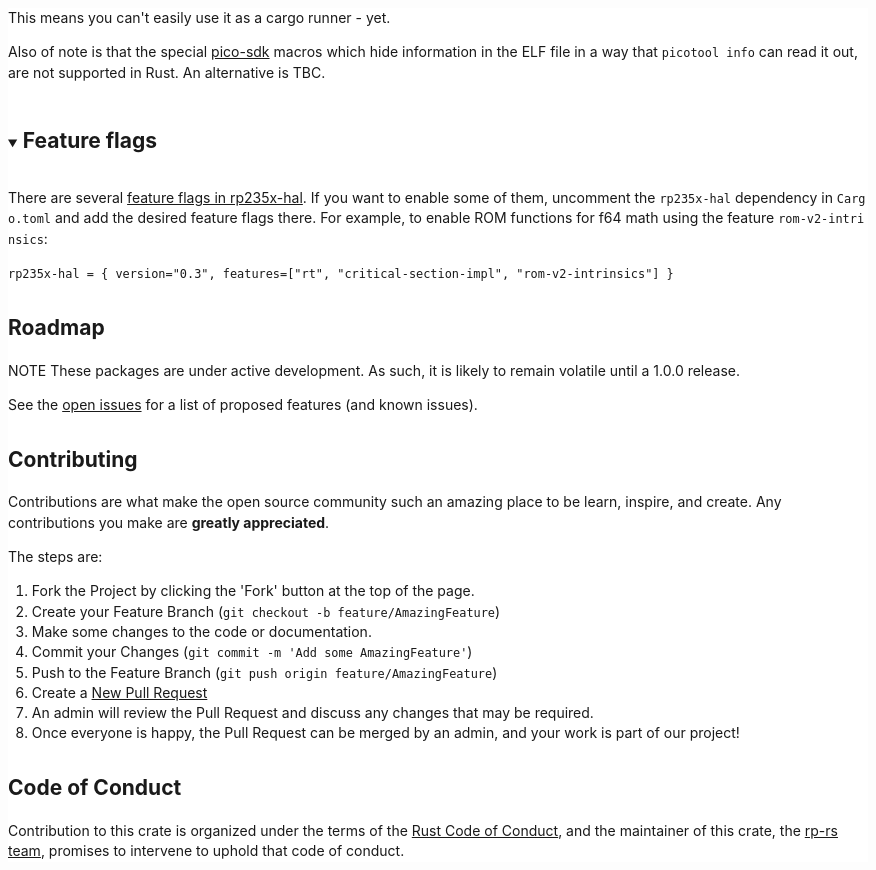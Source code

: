   This means you can't easily use it as a cargo runner - yet.

  Also of note is that the special
  [pico-sdk](https://github.com/raspberrypi/pico-sdk) macros which hide
  information in the ELF file in a way that `picotool info` can read it out, are
  not supported in Rust. An alternative is TBC.

</details>


<details open="open">
  <summary><h2 style="display: inline-block" id="feature-flags">Feature flags</h2></summary>

  There are several [feature flags in rp235x-hal](https://docs.rs/rp235x-hal/latest/rp235x_hal/#crate-features).
  If you want to enable some of them, uncomment the `rp235x-hal` dependency in `Cargo.toml` and add the
  desired feature flags there. For example, to enable ROM functions for f64 math using the feature `rom-v2-intrinsics`:
  ```
  rp235x-hal = { version="0.3", features=["rt", "critical-section-impl", "rom-v2-intrinsics"] }
  ```
</details>



## Roadmap

NOTE These packages are under active development. As such, it is likely to
remain volatile until a 1.0.0 release.

See the [open issues](https://github.com/rp-rs/rp235x-project-template/issues) for a list of
proposed features (and known issues).

## Contributing

Contributions are what make the open source community such an amazing place to be learn, inspire, and create. Any contributions you make are **greatly appreciated**.

The steps are:

1. Fork the Project by clicking the 'Fork' button at the top of the page.
2. Create your Feature Branch (`git checkout -b feature/AmazingFeature`)
3. Make some changes to the code or documentation.
4. Commit your Changes (`git commit -m 'Add some AmazingFeature'`)
5. Push to the Feature Branch (`git push origin feature/AmazingFeature`)
6. Create a [New Pull Request](https://github.com/rp-rs/rp235x-project-template/pulls)
7. An admin will review the Pull Request and discuss any changes that may be required.
8. Once everyone is happy, the Pull Request can be merged by an admin, and your work is part of our project!

## Code of Conduct

Contribution to this crate is organized under the terms of the [Rust Code of
Conduct][CoC], and the maintainer of this crate, the [rp-rs team], promises
to intervene to uphold that code of conduct.


[CoC]: CODE_OF_CONDUCT.md
[rp-rs team]: https://github.com/orgs/rp-rs/teams/rp-rs